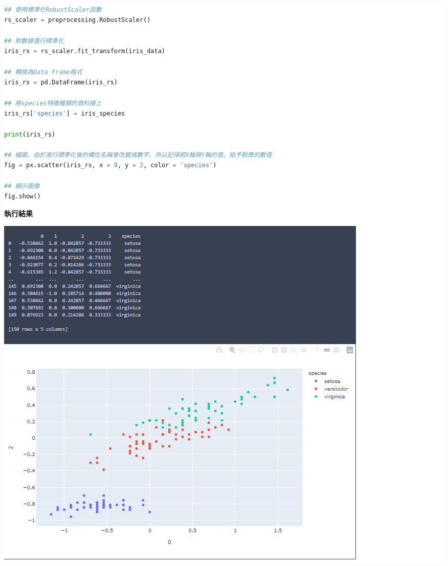 ```Python
## 使用標準化RobustScaler函數
rs_scaler = preprocessing.RobustScaler()

## 對數據進行標準化
iris_rs = rs_scaler.fit_transform(iris_data)

## 轉換為Data Frame格式
iris_rs = pd.DataFrame(iris_rs)

## 將species特徵種類的資料接上
iris_rs['species'] = iris_species

print(iris_rs)

## 繪圖，由於進行標準化後的欄位名稱會改變成數字，所以記得將X軸與Y軸的值，給予對應的數值
fig = px.scatter(iris_rs, x = 0, y = 2, color = 'species')

## 顯示圖像
fig.show()
```

**執行結果**



![image7](images\image7.PNG)
